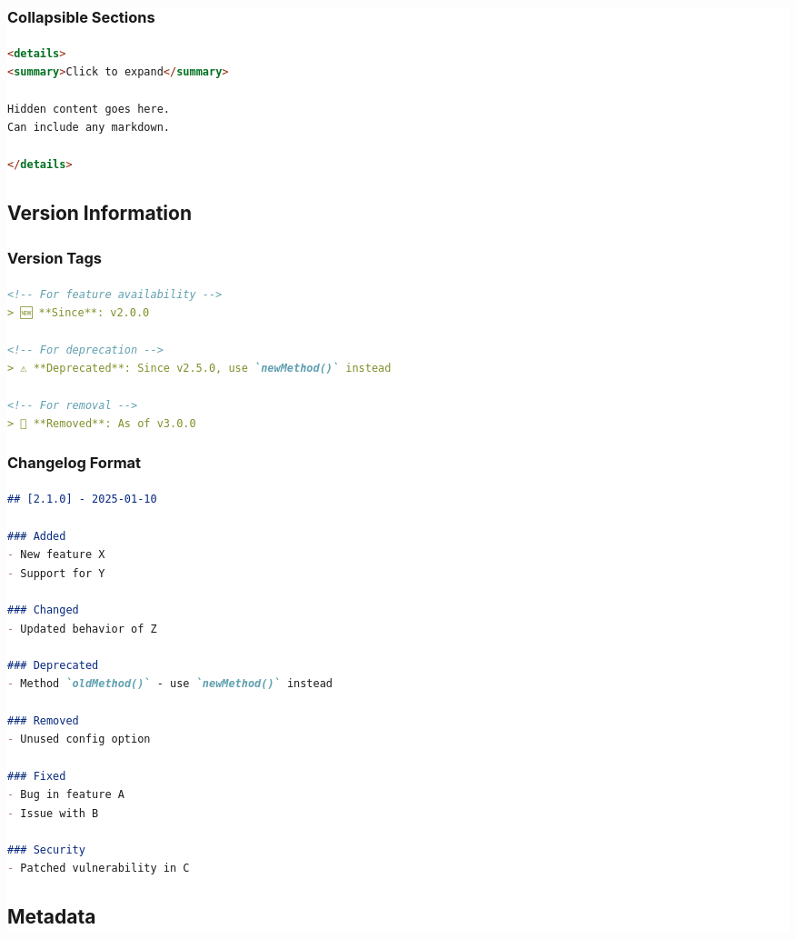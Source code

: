 ### Collapsible Sections
```markdown
<details>
<summary>Click to expand</summary>

Hidden content goes here.
Can include any markdown.

</details>
```

## Version Information

### Version Tags
```markdown
<!-- For feature availability -->
> 🆕 **Since**: v2.0.0

<!-- For deprecation -->
> ⚠️ **Deprecated**: Since v2.5.0, use `newMethod()` instead

<!-- For removal -->
> 🚫 **Removed**: As of v3.0.0
```

### Changelog Format
```markdown
## [2.1.0] - 2025-01-10

### Added
- New feature X
- Support for Y

### Changed
- Updated behavior of Z

### Deprecated
- Method `oldMethod()` - use `newMethod()` instead

### Removed
- Unused config option

### Fixed
- Bug in feature A
- Issue with B

### Security
- Patched vulnerability in C
```

## Metadata


[1]: https://laravel.com
[2]: https://vuejs.org